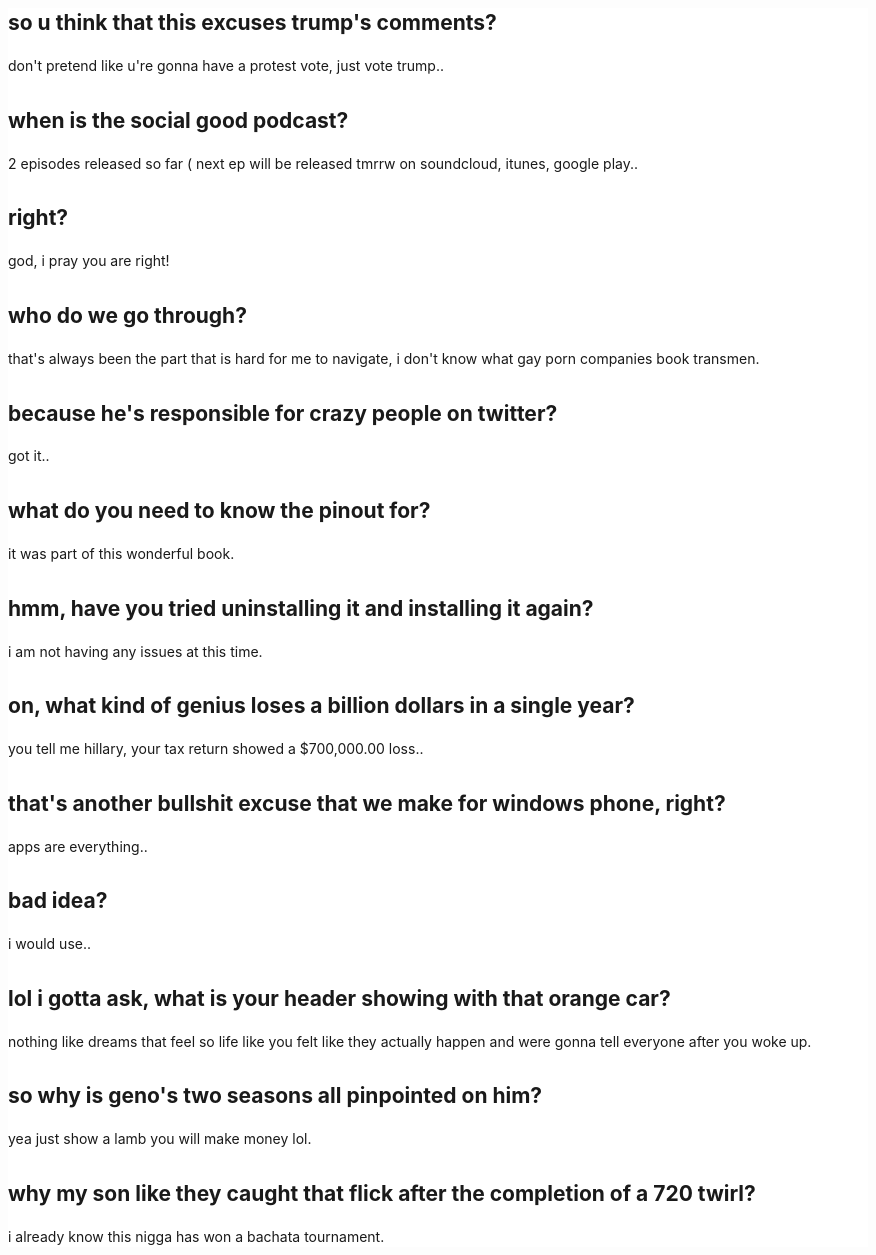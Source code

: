## so u think that this excuses trump's comments?
don't pretend like u're gonna have a protest vote, just vote trump..

## when is the social good podcast?
2 episodes released so far (  next ep will be released tmrrw on soundcloud, itunes, google play..

## right?
god, i pray you are right!

## who do we go through?
that's always been the part that is hard for me to navigate, i don't know what gay porn companies book transmen.

## because he's responsible for crazy people on twitter?
got it..

## what do you need to know the pinout for?
it was part of this wonderful book.

## hmm, have you tried uninstalling it and installing it again?
i am not having any issues at this time.

## on, what kind of genius loses a billion dollars in a single year?
you tell me hillary, your tax return showed a $700,000.00 loss..

## that's another bullshit excuse that we make for windows phone, right?
apps are everything..

## bad idea?
i would use..

## lol i gotta ask, what is your header showing with that orange car?
nothing like dreams that feel so life like you felt like they actually happen and were gonna tell everyone after you woke up.

## so why is geno's two seasons all pinpointed on him?
yea just show a lamb you will make money lol.

## why my son like they caught that flick after the completion of a 720 twirl?
i already know this nigga has won a bachata tournament.
